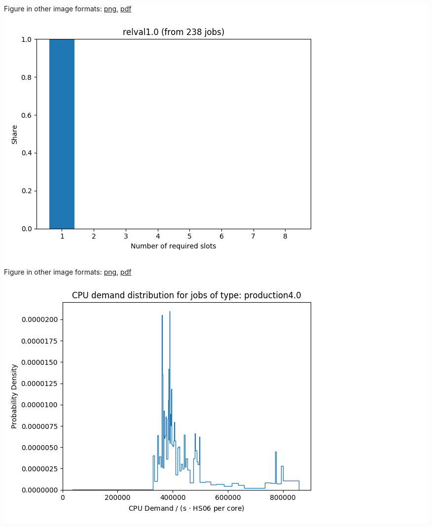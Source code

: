 Figure in other image formats: [png](figures-sampling/io_time_per_event_type_relval1.0.png), [pdf](figures-sampling/io_time_per_event_type_relval1.0.pdf)

![Figure jobslots_type_relval1.0](figures-sampling/jobslots_type_relval1.0.png)

Figure in other image formats: [png](figures-sampling/jobslots_type_relval1.0.png), [pdf](figures-sampling/jobslots_type_relval1.0.pdf)

![Figure cpu_demands_type_production4.0](figures-sampling/cpu_demands_type_production4.0.png)
